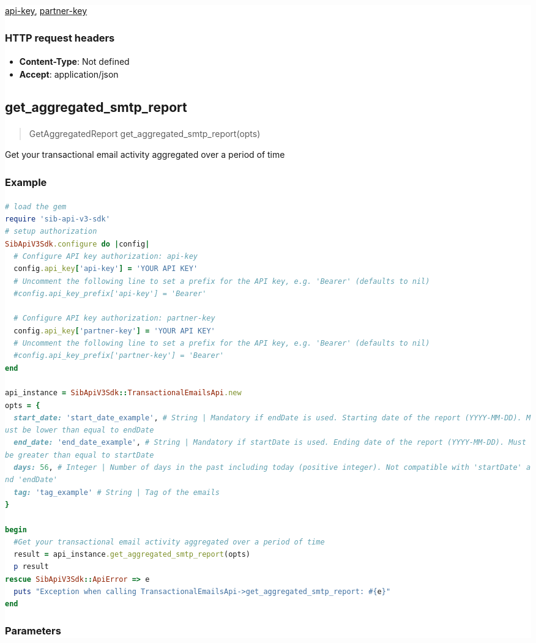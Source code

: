[api-key](../README.md#api-key), [partner-key](../README.md#partner-key)

### HTTP request headers

- **Content-Type**: Not defined
- **Accept**: application/json


## get_aggregated_smtp_report

> GetAggregatedReport get_aggregated_smtp_report(opts)

Get your transactional email activity aggregated over a period of time

### Example

```ruby
# load the gem
require 'sib-api-v3-sdk'
# setup authorization
SibApiV3Sdk.configure do |config|
  # Configure API key authorization: api-key
  config.api_key['api-key'] = 'YOUR API KEY'
  # Uncomment the following line to set a prefix for the API key, e.g. 'Bearer' (defaults to nil)
  #config.api_key_prefix['api-key'] = 'Bearer'

  # Configure API key authorization: partner-key
  config.api_key['partner-key'] = 'YOUR API KEY'
  # Uncomment the following line to set a prefix for the API key, e.g. 'Bearer' (defaults to nil)
  #config.api_key_prefix['partner-key'] = 'Bearer'
end

api_instance = SibApiV3Sdk::TransactionalEmailsApi.new
opts = {
  start_date: 'start_date_example', # String | Mandatory if endDate is used. Starting date of the report (YYYY-MM-DD). Must be lower than equal to endDate
  end_date: 'end_date_example', # String | Mandatory if startDate is used. Ending date of the report (YYYY-MM-DD). Must be greater than equal to startDate
  days: 56, # Integer | Number of days in the past including today (positive integer). Not compatible with 'startDate' and 'endDate'
  tag: 'tag_example' # String | Tag of the emails
}

begin
  #Get your transactional email activity aggregated over a period of time
  result = api_instance.get_aggregated_smtp_report(opts)
  p result
rescue SibApiV3Sdk::ApiError => e
  puts "Exception when calling TransactionalEmailsApi->get_aggregated_smtp_report: #{e}"
end
```

### Parameters
